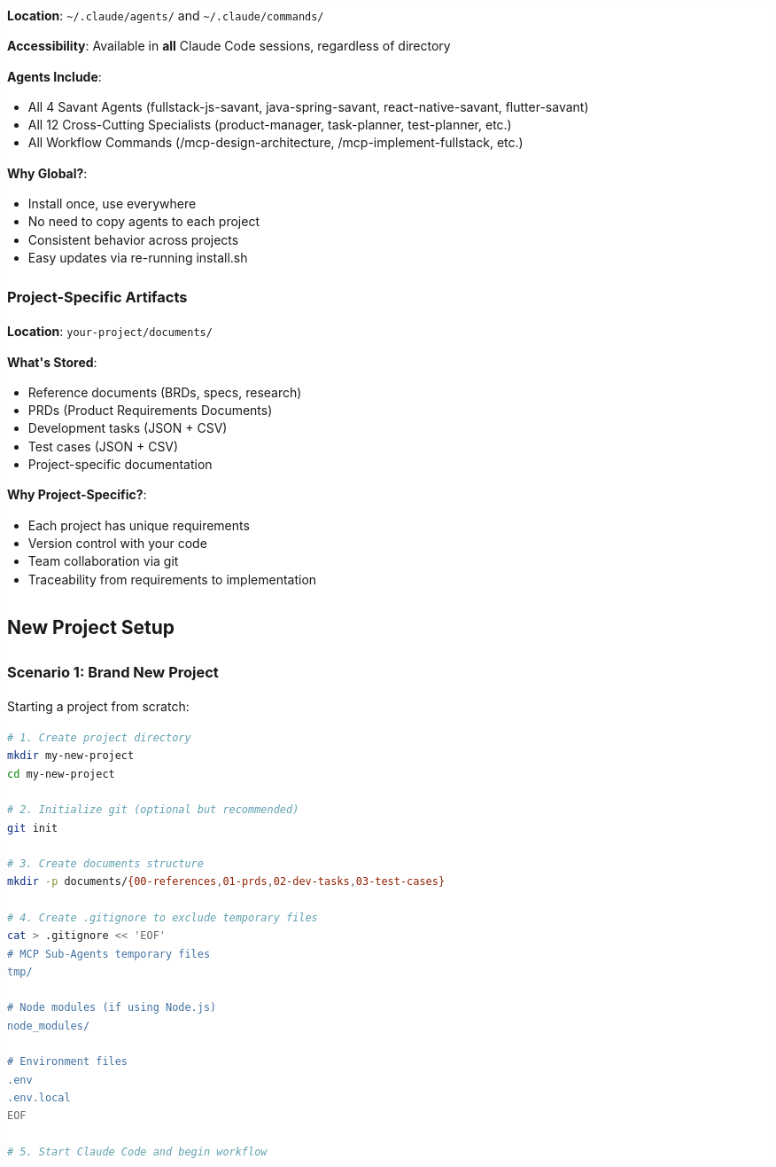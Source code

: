 **Location**: `~/.claude/agents/` and `~/.claude/commands/`

**Accessibility**: Available in **all** Claude Code sessions, regardless of directory

**Agents Include**:

- All 4 Savant Agents (fullstack-js-savant, java-spring-savant, react-native-savant, flutter-savant)
- All 12 Cross-Cutting Specialists (product-manager, task-planner, test-planner, etc.)
- All Workflow Commands (/mcp-design-architecture, /mcp-implement-fullstack, etc.)

**Why Global?**:

- Install once, use everywhere
- No need to copy agents to each project
- Consistent behavior across projects
- Easy updates via re-running install.sh

### Project-Specific Artifacts

**Location**: `your-project/documents/`

**What's Stored**:

- Reference documents (BRDs, specs, research)
- PRDs (Product Requirements Documents)
- Development tasks (JSON + CSV)
- Test cases (JSON + CSV)
- Project-specific documentation

**Why Project-Specific?**:

- Each project has unique requirements
- Version control with your code
- Team collaboration via git
- Traceability from requirements to implementation

## New Project Setup

### Scenario 1: Brand New Project

Starting a project from scratch:

```bash
# 1. Create project directory
mkdir my-new-project
cd my-new-project

# 2. Initialize git (optional but recommended)
git init

# 3. Create documents structure
mkdir -p documents/{00-references,01-prds,02-dev-tasks,03-test-cases}

# 4. Create .gitignore to exclude temporary files
cat > .gitignore << 'EOF'
# MCP Sub-Agents temporary files
tmp/

# Node modules (if using Node.js)
node_modules/

# Environment files
.env
.env.local
EOF

# 5. Start Claude Code and begin workflow
```